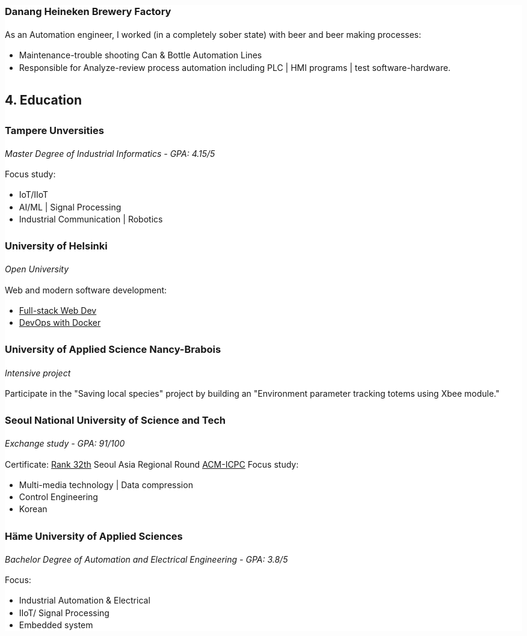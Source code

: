 ### Danang Heineken Brewery Factory
As an Automation engineer, I worked (in a completely sober state) with beer and beer making processes:
- Maintenance-trouble shooting Can & Bottle Automation Lines
- Responsible for Analyze-review process automation including PLC | HMI programs | test software-hardware.



## 4. Education

### Tampere Unversities
*Master Degree of Industrial Informatics - GPA: 4.15/5*

Focus study:
- IoT/IIoT
- AI/ML | Signal Processing
- Industrial Communication | Robotics

### University of Helsinki
*Open University*

Web and modern software development:
- [Full-stack Web Dev](https://drive.google.com/file/d/1HDgy9UccJI01-ZF5vheAUO7RVdBY8Alq/view?usp=sharing)
- [DevOps with Docker](https://studies.cs.helsinki.fi/stats/api/certificate/docker2021/en/b625c07f618db407f669412242d9b120)

### University of Applied Science Nancy-Brabois
*Intensive project*

Participate in the "Saving local species" project by building an "Environment parameter tracking totems using Xbee module."

### Seoul National University of Science and Tech
*Exchange study - GPA: 91/100*

Certificate: [Rank 32th](https://drive.google.com/file/d/1v9Cwq4ZLAlzIxKMiSpkFT04wRhK24pvb/view?usp=sharing) Seoul Asia Regional Round [ACM-ICPC](https://icpc.global/)
Focus study:
- Multi-media technology | Data compression
- Control Engineering
- Korean

### Häme University of Applied Sciences
*Bachelor Degree of Automation and Electrical Engineering - GPA: 3.8/5*

Focus:
- Industrial Automation & Electrical
- IIoT/ Signal Processing
- Embedded system
